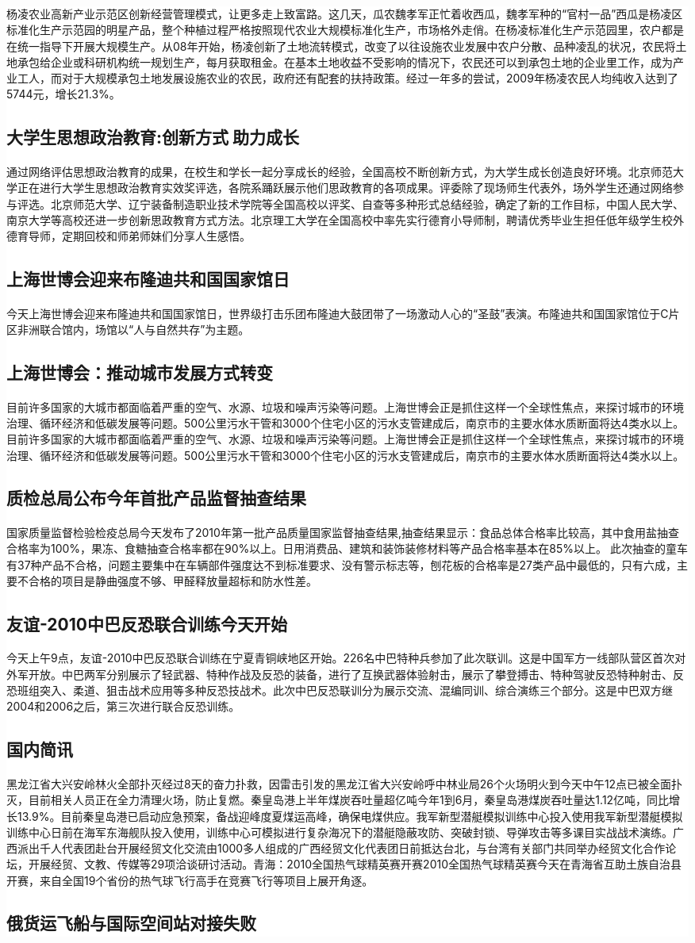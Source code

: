 
杨凌农业高新产业示范区创新经营管理模式，让更多走上致富路。这几天，瓜农魏孝军正忙着收西瓜，魏孝军种的“官村一品”西瓜是杨凌区标准化生产示范园的明星产品，整个种植过程严格按照现代农业大规模标准化生产，市场格外走俏。在杨凌标准化生产示范园里，农户都是在统一指导下开展大规模生产。从08年开始，杨凌创新了土地流转模式，改变了以往设施农业发展中农户分散、品种凌乱的状况，农民将土地承包给企业或科研机构统一规划生产，每月获取租金。在基本土地收益不受影响的情况下，农民还可以到承包土地的企业里工作，成为产业工人，而对于大规模承包土地发展设施农业的农民，政府还有配套的扶持政策。经过一年多的尝试，2009年杨凌农民人均纯收入达到了5744元，增长21.3%。


## 大学生思想政治教育:创新方式 助力成长


通过网络评估思想政治教育的成果，在校生和学长一起分享成长的经验，全国高校不断创新方式，为大学生成长创造良好环境。北京师范大学正在进行大学生思想政治教育实效奖评选，各院系踊跃展示他们思政教育的各项成果。评委除了现场师生代表外，场外学生还通过网络参与评选。北京师范大学、辽宁装备制造职业技术学院等全国高校以评奖、自查等多种形式总结经验，确定了新的工作目标，中国人民大学、南京大学等高校还进一步创新思政教育方式方法。北京理工大学在全国高校中率先实行德育小导师制，聘请优秀毕业生担任低年级学生校外德育导师，定期回校和师弟师妹们分享人生感悟。


## 上海世博会迎来布隆迪共和国国家馆日


今天上海世博会迎来布隆迪共和国国家馆日，世界级打击乐团布隆迪大鼓团带了一场激动人心的“圣鼓”表演。布隆迪共和国国家馆位于C片区非洲联合馆内，场馆以“人与自然共存”为主题。


## 上海世博会：推动城市发展方式转变


目前许多国家的大城市都面临着严重的空气、水源、垃圾和噪声污染等问题。上海世博会正是抓住这样一个全球性焦点，来探讨城市的环境治理、循环经济和低碳发展等问题。500公里污水干管和3000个住宅小区的污水支管建成后，南京市的主要水体水质断面将达4类水以上。目前许多国家的大城市都面临着严重的空气、水源、垃圾和噪声污染等问题。上海世博会正是抓住这样一个全球性焦点，来探讨城市的环境治理、循环经济和低碳发展等问题。500公里污水干管和3000个住宅小区的污水支管建成后，南京市的主要水体水质断面将达4类水以上。


## 质检总局公布今年首批产品监督抽查结果


国家质量监督检验检疫总局今天发布了2010年第一批产品质量国家监督抽查结果,抽查结果显示：食品总体合格率比较高，其中食用盐抽查合格率为100%，果冻、食糖抽查合格率都在90%以上。日用消费品、建筑和装饰装修材料等产品合格率基本在85%以上。 此次抽查的童车有37种产品不合格，问题主要集中在车辆部件强度达不到标准要求、没有警示标志等，刨花板的合格率是27类产品中最低的，只有六成，主要不合格的项目是静曲强度不够、甲醛释放量超标和防水性差。


## 友谊-2010中巴反恐联合训练今天开始


今天上午9点，友谊-2010中巴反恐联合训练在宁夏青铜峡地区开始。226名中巴特种兵参加了此次联训。这是中国军方一线部队营区首次对外军开放。中巴两军分别展示了轻武器、特种作战及反恐的装备，进行了互换武器体验射击，展示了攀登搏击、特种驾驶反恐特种射击、反恐班组突入、柔道、狙击战术应用等多种反恐技战术。此次中巴反恐联训分为展示交流、混编同训、综合演练三个部分。这是中巴双方继2004和2006之后，第三次进行联合反恐训练。


## 国内简讯


黑龙江省大兴安岭林火全部扑灭经过8天的奋力扑救，因雷击引发的黑龙江省大兴安岭呼中林业局26个火场明火到今天中午12点已被全面扑灭，目前相关人员正在全力清理火场，防止复燃。秦皇岛港上半年煤炭吞吐量超亿吨今年1到6月，秦皇岛港煤炭吞吐量达1.12亿吨，同比增长13.9%。目前秦皇岛港已启动应急预案，备战迎峰度夏煤运高峰，确保电煤供应。我军新型潜艇模拟训练中心投入使用我军新型潜艇模拟训练中心日前在海军东海舰队投入使用，训练中心可模拟进行复杂海况下的潜艇隐蔽攻防、突破封锁、导弹攻击等多课目实战战术演练。广西派出千人代表团赴台开展经贸文化交流由1000多人组成的广西经贸文化代表团日前抵达台北，与台湾有关部门共同举办经贸文化合作论坛，开展经贸、文教、传媒等29项洽谈研讨活动。青海：2010全国热气球精英赛开赛2010全国热气球精英赛今天在青海省互助土族自治县开赛，来自全国19个省份的热气球飞行高手在竞赛飞行等项目上展开角逐。


## 俄货运飞船与国际空间站对接失败

